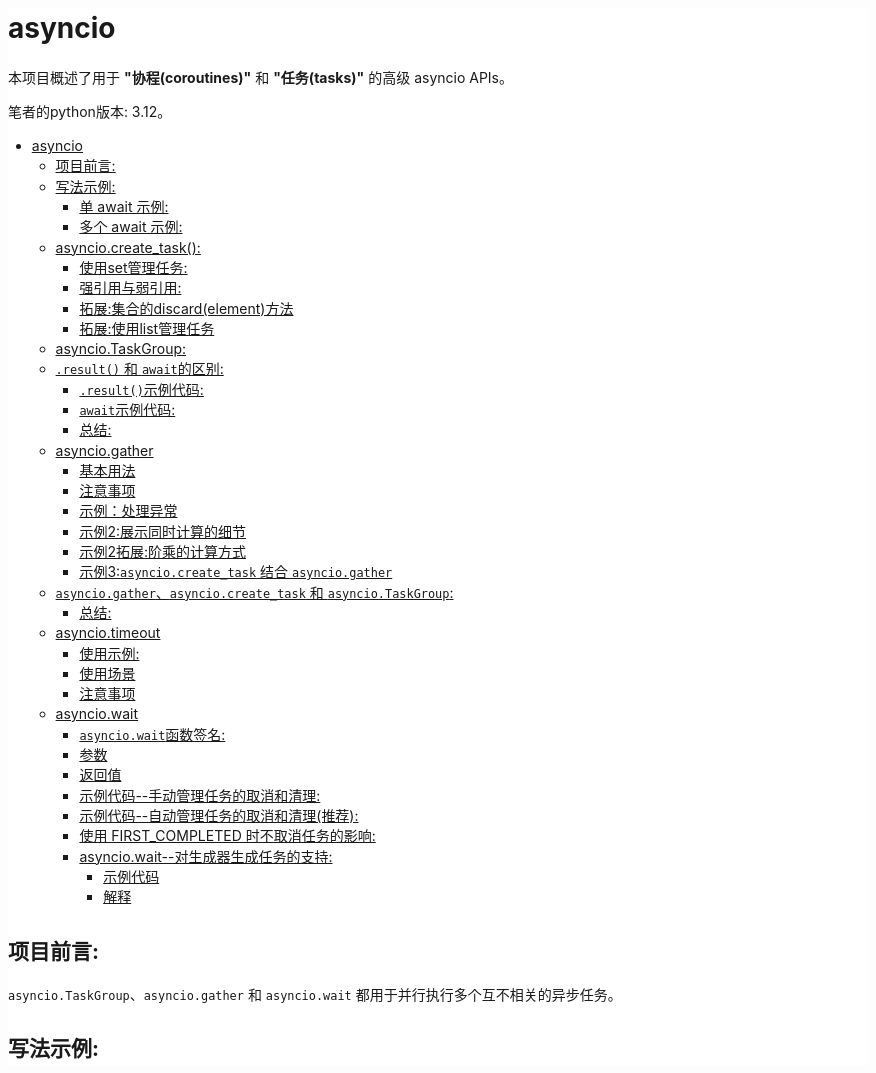 # asyncio

本项目概述了用于 **"协程(coroutines)"** 和 **"任务(tasks)"** 的高级 asyncio APIs。<br>

笔者的python版本: 3.12。<br>

- [asyncio](#asyncio)
  - [项目前言:](#项目前言)
  - [写法示例:](#写法示例)
    - [单 await 示例:](#单-await-示例)
    - [多个 await 示例:](#多个-await-示例)
  - [asyncio.create\_task():](#asynciocreate_task)
    - [使用set管理任务:](#使用set管理任务)
    - [强引用与弱引用:](#强引用与弱引用)
    - [拓展:集合的discard(element)方法](#拓展集合的discardelement方法)
    - [拓展:使用list管理任务](#拓展使用list管理任务)
  - [asyncio.TaskGroup:](#asynciotaskgroup)
  - [`.result()` 和 `await`的区别:](#result-和-await的区别)
    - [`.result()`示例代码:](#result示例代码)
    - [`await`示例代码:](#await示例代码)
    - [总结:](#总结)
  - [asyncio.gather](#asynciogather)
    - [基本用法](#基本用法)
    - [注意事项](#注意事项)
    - [示例：处理异常](#示例处理异常)
    - [示例2:展示同时计算的细节](#示例2展示同时计算的细节)
    - [示例2拓展:阶乘的计算方式](#示例2拓展阶乘的计算方式)
    - [示例3:`asyncio.create_task` 结合 `asyncio.gather`](#示例3asynciocreate_task-结合-asynciogather)
  - [`asyncio.gather`、`asyncio.create_task` 和 `asyncio.TaskGroup`:](#asynciogatherasynciocreate_task-和-asynciotaskgroup)
    - [总结:](#总结-1)
  - [asyncio.timeout](#asynciotimeout)
    - [使用示例:](#使用示例)
    - [使用场景](#使用场景)
    - [注意事项](#注意事项-1)
  - [asyncio.wait](#asynciowait)
    - [`asyncio.wait`函数签名:](#asynciowait函数签名)
    - [参数](#参数)
    - [返回值](#返回值)
    - [示例代码--手动管理任务的取消和清理:](#示例代码--手动管理任务的取消和清理)
    - [示例代码--自动管理任务的取消和清理(推荐):](#示例代码--自动管理任务的取消和清理推荐)
    - [使用 FIRST\_COMPLETED 时不取消任务的影响:](#使用-first_completed-时不取消任务的影响)
    - [asyncio.wait--对生成器生成任务的支持:](#asynciowait--对生成器生成任务的支持)
      - [示例代码](#示例代码)
      - [解释](#解释)

## 项目前言:

`asyncio.TaskGroup`、`asyncio.gather` 和 `asyncio.wait` 都用于并行执行多个互不相关的异步任务。<br>


## 写法示例:
